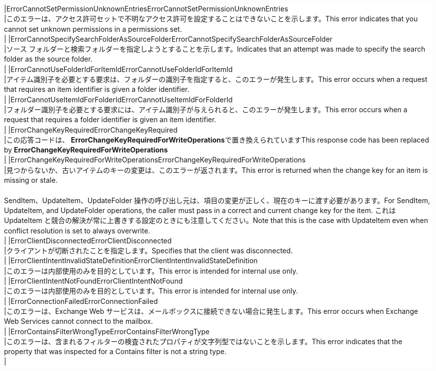 |<span data-ttu-id="dc6f9-384">ErrorCannotSetPermissionUnknownEntries</span><span class="sxs-lookup"><span data-stu-id="dc6f9-384">ErrorCannotSetPermissionUnknownEntries</span></span>  <br/> |<span data-ttu-id="dc6f9-385">このエラーは、アクセス許可セットで不明なアクセス許可を設定することはできないことを示します。</span><span class="sxs-lookup"><span data-stu-id="dc6f9-385">This error indicates that you cannot set unknown permissions in a permissions set.</span></span>  <br/> |
|<span data-ttu-id="dc6f9-386">ErrorCannotSpecifySearchFolderAsSourceFolder</span><span class="sxs-lookup"><span data-stu-id="dc6f9-386">ErrorCannotSpecifySearchFolderAsSourceFolder</span></span>  <br/> |<span data-ttu-id="dc6f9-387">ソース フォルダーと検索フォルダーを指定しようとすることを示します。</span><span class="sxs-lookup"><span data-stu-id="dc6f9-387">Indicates that an attempt was made to specify the search folder as the source folder.</span></span>  <br/> |
|<span data-ttu-id="dc6f9-388">ErrorCannotUseFolderIdForItemId</span><span class="sxs-lookup"><span data-stu-id="dc6f9-388">ErrorCannotUseFolderIdForItemId</span></span>  <br/> |<span data-ttu-id="dc6f9-389">アイテム識別子を必要とする要求は、フォルダーの識別子を指定すると、このエラーが発生します。</span><span class="sxs-lookup"><span data-stu-id="dc6f9-389">This error occurs when a request that requires an item identifier is given a folder identifier.</span></span>  <br/> |
|<span data-ttu-id="dc6f9-390">ErrorCannotUseItemIdForFolderId</span><span class="sxs-lookup"><span data-stu-id="dc6f9-390">ErrorCannotUseItemIdForFolderId</span></span>  <br/> |<span data-ttu-id="dc6f9-391">フォルダー識別子を必要とする要求には、アイテム識別子が与えられると、このエラーが発生します。</span><span class="sxs-lookup"><span data-stu-id="dc6f9-391">This error occurs when a request that requires a folder identifier is given an item identifier.</span></span>  <br/> |
|<span data-ttu-id="dc6f9-392">ErrorChangeKeyRequired</span><span class="sxs-lookup"><span data-stu-id="dc6f9-392">ErrorChangeKeyRequired</span></span>  <br/> |<span data-ttu-id="dc6f9-393">この応答コードは、 **ErrorChangeKeyRequiredForWriteOperations**で置き換えられています</span><span class="sxs-lookup"><span data-stu-id="dc6f9-393">This response code has been replaced by **ErrorChangeKeyRequiredForWriteOperations**</span></span> <br/> |
|<span data-ttu-id="dc6f9-394">ErrorChangeKeyRequiredForWriteOperations</span><span class="sxs-lookup"><span data-stu-id="dc6f9-394">ErrorChangeKeyRequiredForWriteOperations</span></span>  <br/> |<span data-ttu-id="dc6f9-395">見つからないか、古いアイテムのキーの変更は、このエラーが返されます。</span><span class="sxs-lookup"><span data-stu-id="dc6f9-395">This error is returned when the change key for an item is missing or stale.</span></span> <br/><br/><span data-ttu-id="dc6f9-396">SendItem、UpdateItem、UpdateFolder 操作の呼び出し元は、項目の変更が正しく、現在のキーに渡す必要があります。</span><span class="sxs-lookup"><span data-stu-id="dc6f9-396">For SendItem, UpdateItem, and UpdateFolder operations, the caller must pass in a correct and current change key for the item.</span></span> <span data-ttu-id="dc6f9-397">これは UpdateItem と競合の解決が常に上書きする設定のときにも注意してください。</span><span class="sxs-lookup"><span data-stu-id="dc6f9-397">Note that this is the case with UpdateItem even when conflict resolution is set to always overwrite.</span></span>  <br/> |
|<span data-ttu-id="dc6f9-398">ErrorClientDisconnected</span><span class="sxs-lookup"><span data-stu-id="dc6f9-398">ErrorClientDisconnected</span></span>  <br/> |<span data-ttu-id="dc6f9-399">クライアントが切断されたことを指定します。</span><span class="sxs-lookup"><span data-stu-id="dc6f9-399">Specifies that the client was disconnected.</span></span>  <br/> |
|<span data-ttu-id="dc6f9-400">ErrorClientIntentInvalidStateDefinition</span><span class="sxs-lookup"><span data-stu-id="dc6f9-400">ErrorClientIntentInvalidStateDefinition</span></span>  <br/> |<span data-ttu-id="dc6f9-401">このエラーは内部使用のみを目的としています。</span><span class="sxs-lookup"><span data-stu-id="dc6f9-401">This error is intended for internal use only.</span></span>  <br/> |
|<span data-ttu-id="dc6f9-402">ErrorClientIntentNotFound</span><span class="sxs-lookup"><span data-stu-id="dc6f9-402">ErrorClientIntentNotFound</span></span>  <br/> |<span data-ttu-id="dc6f9-403">このエラーは内部使用のみを目的としています。</span><span class="sxs-lookup"><span data-stu-id="dc6f9-403">This error is intended for internal use only.</span></span>  <br/> |
|<span data-ttu-id="dc6f9-404">ErrorConnectionFailed</span><span class="sxs-lookup"><span data-stu-id="dc6f9-404">ErrorConnectionFailed</span></span>  <br/> |<span data-ttu-id="dc6f9-405">このエラーは、Exchange Web サービスは、メールボックスに接続できない場合に発生します。</span><span class="sxs-lookup"><span data-stu-id="dc6f9-405">This error occurs when Exchange Web Services cannot connect to the mailbox.</span></span>  <br/> |
|<span data-ttu-id="dc6f9-406">ErrorContainsFilterWrongType</span><span class="sxs-lookup"><span data-stu-id="dc6f9-406">ErrorContainsFilterWrongType</span></span>  <br/> |<span data-ttu-id="dc6f9-407">このエラーは、含まれるフィルターの検査されたプロパティが文字列型ではないことを示します。</span><span class="sxs-lookup"><span data-stu-id="dc6f9-407">This error indicates that the property that was inspected for a Contains filter is not a string type.</span></span>  <br/> |